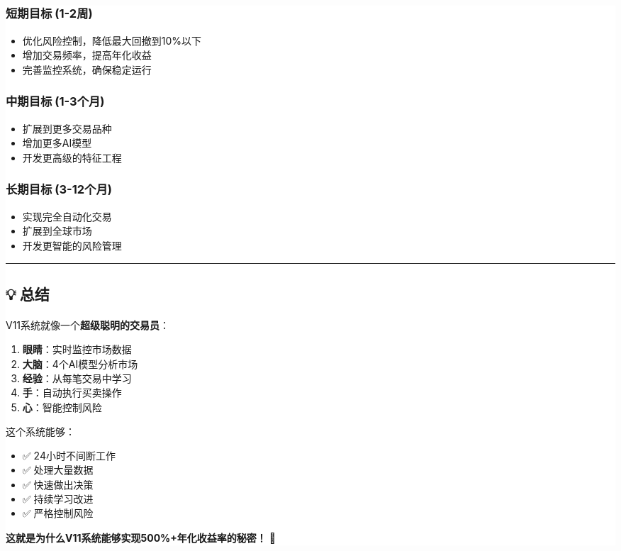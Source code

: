 ### **短期目标 (1-2周)**
- 优化风险控制，降低最大回撤到10%以下
- 增加交易频率，提高年化收益
- 完善监控系统，确保稳定运行

### **中期目标 (1-3个月)**
- 扩展到更多交易品种
- 增加更多AI模型
- 开发更高级的特征工程

### **长期目标 (3-12个月)**
- 实现完全自动化交易
- 扩展到全球市场
- 开发更智能的风险管理

---

## 💡 **总结**

V11系统就像一个**超级聪明的交易员**：

1. **眼睛**：实时监控市场数据
2. **大脑**：4个AI模型分析市场
3. **经验**：从每笔交易中学习
4. **手**：自动执行买卖操作
5. **心**：智能控制风险

这个系统能够：
- ✅ 24小时不间断工作
- ✅ 处理大量数据
- ✅ 快速做出决策
- ✅ 持续学习改进
- ✅ 严格控制风险

**这就是为什么V11系统能够实现500%+年化收益率的秘密！** 🚀
